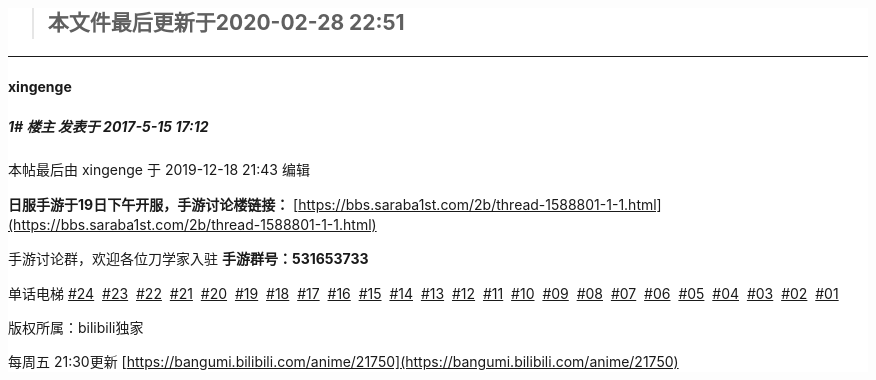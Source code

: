 > ## **本文件最后更新于2020-02-28 22:51** 



-----

####  xingenge  
##### 1#       楼主       发表于 2017-5-15 17:12



 本帖最后由 xingenge 于 2019-12-18 21:43 编辑 

<strong>日服手游于19日下午开服，手游讨论楼链接：</strong>
[https://bbs.saraba1st.com/2b/thread-1588801-1-1.html](https://bbs.saraba1st.com/2b/thread-1588801-1-1.html)


手游讨论群，欢迎各位刀学家入驻
<strong>手游群号：531653733</strong>


单话电梯
[#24](https://bbs.saraba1st.com/2b/forum.php?mod=redirect&amp;goto=findpost&amp;ptid=1503154&amp;pid=40080718)  [#23](https://bbs.saraba1st.com/2b/forum.php?mod=redirect&amp;goto=findpost&amp;ptid=1503154&amp;pid=40003138)  [#22](https://bbs.saraba1st.com/2b/forum.php?mod=redirect&amp;goto=findpost&amp;ptid=1503154&amp;pid=39920370)  [#21](https://bbs.saraba1st.com/2b/forum.php?mod=redirect&amp;goto=findpost&amp;ptid=1503154&amp;pid=39847048)  [#20](https://bbs.saraba1st.com/2b/forum.php?mod=redirect&amp;goto=findpost&amp;ptid=1503154&amp;pid=39772489)  [#19](https://bbs.saraba1st.com/2b/forum.php?mod=redirect&amp;goto=findpost&amp;ptid=1503154&amp;pid=39663739)  [#18](https://bbs.saraba1st.com/2b/forum.php?mod=redirect&amp;goto=findpost&amp;ptid=1503154&amp;pid=39562887)  [#17](https://bbs.saraba1st.com/2b/forum.php?mod=redirect&amp;goto=findpost&amp;ptid=1503154&amp;pid=39479098)  [#16](https://bbs.saraba1st.com/2b/forum.php?mod=redirect&amp;goto=findpost&amp;ptid=1503154&amp;pid=39399412)  [#15](https://bbs.saraba1st.com/2b/forum.php?mod=redirect&amp;goto=findpost&amp;ptid=1503154&amp;pid=39312281)  [#14](https://bbs.saraba1st.com/2b/forum.php?mod=redirect&amp;goto=findpost&amp;ptid=1503154&amp;pid=39222410)  [#13](https://bbs.saraba1st.com/2b/forum.php?mod=redirect&amp;goto=findpost&amp;ptid=1503154&amp;pid=39115055)  [#12](https://bbs.saraba1st.com/2b/forum.php?mod=redirect&amp;goto=findpost&amp;ptid=1503154&amp;pid=38948595)  [#11](https://bbs.saraba1st.com/2b/forum.php?mod=redirect&amp;goto=findpost&amp;ptid=1503154&amp;pid=38873832)  [#10](https://bbs.saraba1st.com/2b/forum.php?mod=redirect&amp;goto=findpost&amp;ptid=1503154&amp;pid=38799033)  [#09](https://bbs.saraba1st.com/2b/forum.php?mod=redirect&amp;goto=findpost&amp;ptid=1503154&amp;pid=38721537)  [#08](https://bbs.saraba1st.com/2b/forum.php?mod=redirect&amp;goto=findpost&amp;ptid=1503154&amp;pid=38644997)  [#07](https://bbs.saraba1st.com/2b/forum.php?mod=redirect&amp;goto=findpost&amp;ptid=1503154&amp;pid=38579151)  [#06](https://bbs.saraba1st.com/2b/forum.php?mod=redirect&amp;goto=findpost&amp;ptid=1503154&amp;pid=38512555)  [#05](https://bbs.saraba1st.com/2b/forum.php?mod=redirect&amp;goto=findpost&amp;ptid=1503154&amp;pid=38436823)  [#04](https://bbs.saraba1st.com/2b/forum.php?mod=redirect&amp;goto=findpost&amp;ptid=1503154&amp;pid=38361834)  [#03](https://bbs.saraba1st.com/2b/forum.php?mod=redirect&amp;goto=findpost&amp;ptid=1503154&amp;pid=38287913)  [#02](https://bbs.saraba1st.com/2b/forum.php?mod=redirect&amp;goto=findpost&amp;ptid=1503154&amp;pid=38219572)  [#01](https://bbs.saraba1st.com/2b/forum.php?mod=redirect&amp;goto=findpost&amp;ptid=1503154&amp;pid=38152820)


版权所属：bilibili独家

每周五 21:30更新
[https://bangumi.bilibili.com/anime/21750](https://bangumi.bilibili.com/anime/21750)
